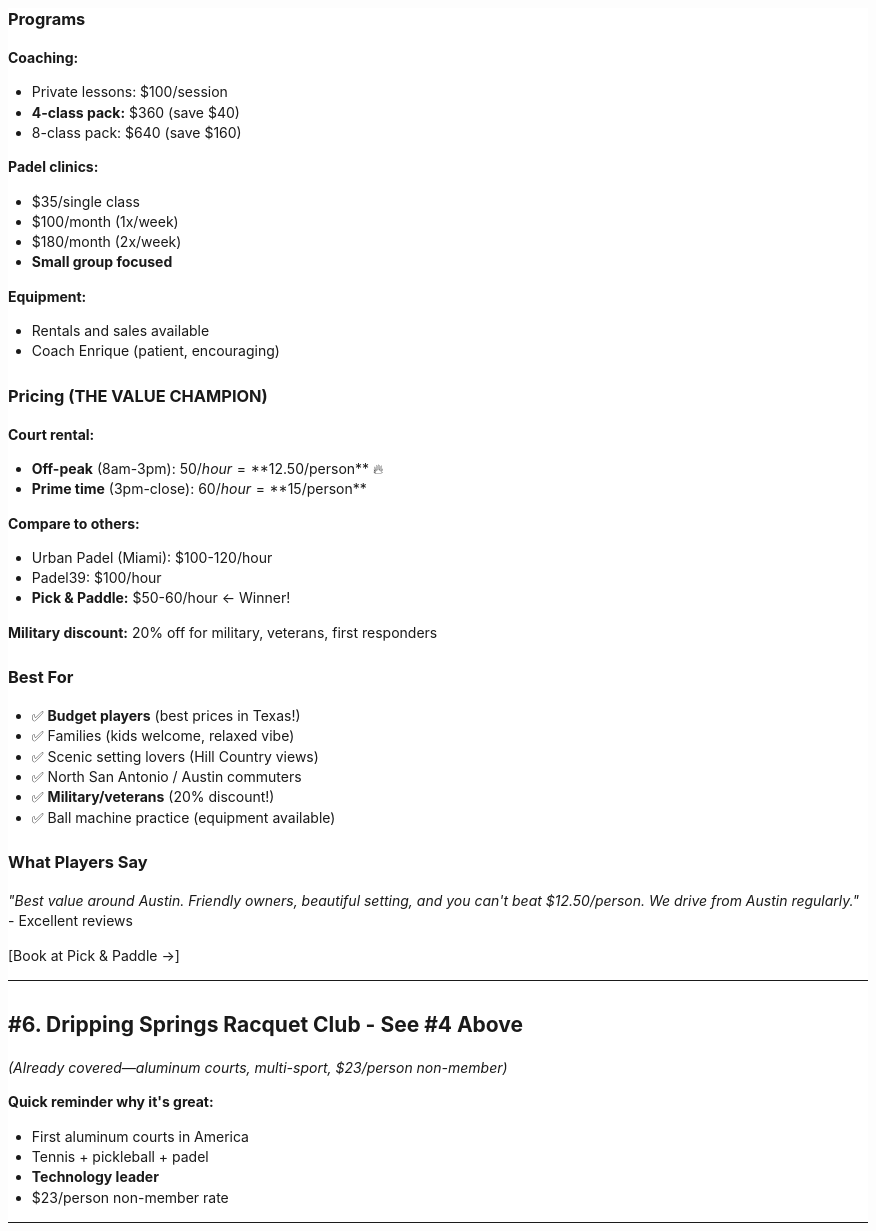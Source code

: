 ### Programs

**Coaching:**
- Private lessons: $100/session
- **4-class pack:** $360 (save $40)
- 8-class pack: $640 (save $160)

**Padel clinics:**
- $35/single class
- $100/month (1x/week)
- $180/month (2x/week)
- **Small group focused**

**Equipment:**
- Rentals and sales available
- Coach Enrique (patient, encouraging)

### Pricing (THE VALUE CHAMPION)

**Court rental:**
- **Off-peak** (8am-3pm): $50/hour = **$12.50/person** 🔥
- **Prime time** (3pm-close): $60/hour = **$15/person**

**Compare to others:**
- Urban Padel (Miami): $100-120/hour
- Padel39: $100/hour
- **Pick & Paddle:** $50-60/hour ← Winner!

**Military discount:** 20% off for military, veterans, first responders

### Best For

- ✅ **Budget players** (best prices in Texas!)
- ✅ Families (kids welcome, relaxed vibe)
- ✅ Scenic setting lovers (Hill Country views)
- ✅ North San Antonio / Austin commuters
- ✅ **Military/veterans** (20% discount!)
- ✅ Ball machine practice (equipment available)

### What Players Say

*"Best value around Austin. Friendly owners, beautiful setting, and you can't beat $12.50/person. We drive from Austin regularly."* - Excellent reviews

[Book at Pick & Paddle →]

---

## #6. Dripping Springs Racquet Club - See #4 Above

*(Already covered—aluminum courts, multi-sport, $23/person non-member)*

**Quick reminder why it's great:**
- First aluminum courts in America
- Tennis + pickleball + padel
- **Technology leader**
- $23/person non-member rate

---